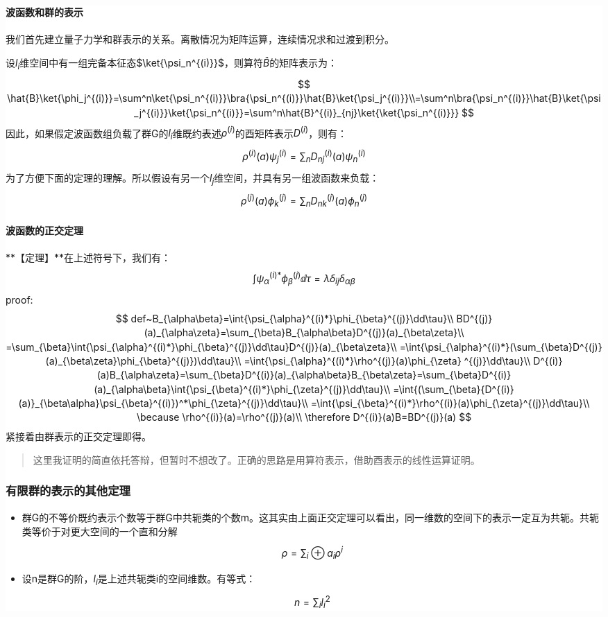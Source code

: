 #### 波函数和群的表示

我们首先建立量子力学和群表示的关系。离散情况为矩阵运算，连续情况求和过渡到积分。

设$l_i$维空间中有一组完备本征态$\ket{\psi_n^{(i)}}$，则算符$\hat{B}$的矩阵表示为：
$$
\hat{B}\ket{\phi_j^{(i)}}=\sum^n\ket{\psi_n^{(i)}}\bra{\psi_n^{(i)}}\hat{B}\ket{\psi_j^{(i)}}\\=\sum^n\bra{\psi_n^{(i)}}\hat{B}\ket{\psi_j^{(i)}}\ket{\psi_n^{(i)}}=\sum^n\hat{B}^{(i)}_{nj}\ket{\ket{\psi_n^{(i)}}}
$$
因此，如果假定波函数组负载了群G的$l_i$维既约表述$\rho^{(i)}$的酉矩阵表示$D^{(i)}$，则有：
$$
\rho^{(i)}(a)\psi_j^{(i)}=\sum_nD_{nj}^{(i)}(a)\psi_n^{(i)}
$$
为了方便下面的定理的理解。所以假设有另一个$l_j$维空间，并具有另一组波函数来负载：
$$
\rho^{(j)}(a)\phi_k^{(j)}=\sum_nD_{nk}^{(j)}(a)\phi_n^{(j)}
$$

#### 波函数的正交定理

**【定理】**在上述符号下，我们有：
$$
\int{\psi_{\alpha}^{(i)*}\phi_{\beta}^{(j)}\dd\tau}=\lambda\delta_{ij}\delta_{\alpha\beta}
$$
proof:
$$
def~B_{\alpha\beta}=\int{\psi_{\alpha}^{(i)*}\phi_{\beta}^{(j)}\dd\tau}\\
BD^{(j)}(a)_{\alpha\zeta}=\sum_{\beta}B_{\alpha\beta}D^{(j)}(a)_{\beta\zeta}\\
=\sum_{\beta}\int{\psi_{\alpha}^{(i)*}\phi_{\beta}^{(j)}\dd\tau}D^{(j)}(a)_{\beta\zeta}\\
=\int{\psi_{\alpha}^{(i)*}(\sum_{\beta}D^{(j)}(a)_{\beta\zeta}\phi_{\beta}^{(j)})\dd\tau}\\
=\int{\psi_{\alpha}^{(i)*}\rho^{(j)}(a)\phi_{\zeta} ^{(j)}\dd\tau}\\
D^{(i)}(a)B_{\alpha\zeta}=\sum_{\beta}D^{(i)}(a)_{\alpha\beta}B_{\beta\zeta}=\sum_{\beta}D^{(i)}(a)_{\alpha\beta}\int{\psi_{\beta}^{(i)*}\phi_{\zeta}^{(j)}\dd\tau}\\
=\int{(\sum_{\beta}{D^{(i)}(a)}_{\beta\alpha}\psi_{\beta}^{(i)})^*\phi_{\zeta}^{(j)}\dd\tau}\\
=\int{\psi_{\beta}^{(i)*}\rho^{(i)}(a)\phi_{\zeta}^{(j)}\dd\tau}\\
\because \rho^{(i)}(a)=\rho^{(j)}(a)\\
\therefore D^{(i)}(a)B=BD^{(j)}(a)
$$
紧接着由群表示的正交定理即得。

> 这里我证明的简直依托答辩，但暂时不想改了。正确的思路是用算符表示，借助酉表示的线性运算证明。

### 有限群的表示的其他定理

* 群G的不等价既约表示个数等于群G中共轭类的个数m。这其实由上面正交定理可以看出，同一维数的空间下的表示一定互为共轭。共轭类等价于对更大空间的一个直和分解
  $$
  \rho=\sum_i\oplus a_i\rho^{i}
  $$
  

* 设n是群G的阶，$l_i$是上述共轭类i的空间维数。有等式：
  $$
  n=\sum_il_i^2
  $$
